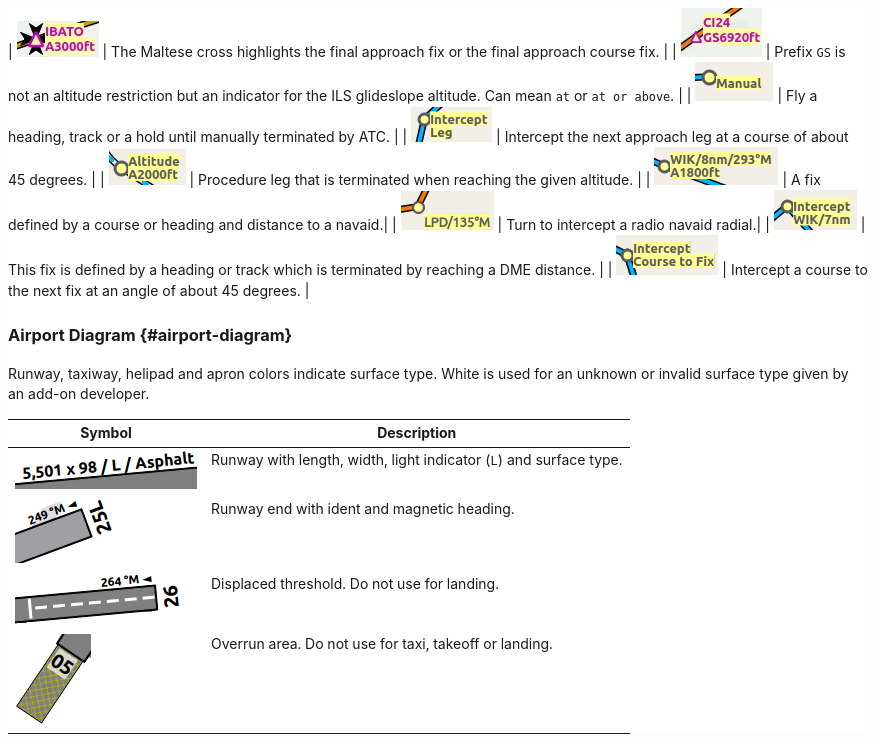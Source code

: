 | ![Procedure FAF](../images/legend/proc_faf.png) | The Maltese cross highlights the final approach fix or the final approach course fix. |
| ![Procedure GS](../images/legend/proc_ils.png) | Prefix `GS` is not an altitude restriction but an indicator for the ILS glideslope altitude. Can mean `at` or `at or above`. |
| ![Procedure Manual](../images/legend/proclegmanual.png) | Fly a heading, track or a hold until manually terminated by ATC. |
| ![Procedure Intercept Leg](../images/legend/procinterceptleg.png) | Intercept the next approach leg at a course of about 45 degrees. |
| ![Procedure Altitude](../images/legend/procinterceptalt.png) | Procedure leg that is terminated when reaching the given altitude. |
| ![Procedure Intercept Distance](../images/legend/procinterceptcd.png) | A fix defined by a course or heading and distance to a navaid.|
| ![Procedure Intercept Radial](../images/legend/procradial.png) | Turn to intercept a radio navaid radial.|
| ![Procedure Intercept Course Distance](../images/legend/procinterceptd.png) |  This fix is defined by a heading or track which is terminated by reaching a DME distance. |
| ![Procedure Intercept Course to Fix](../images/legend/procinterceptcoursetofix.png) | Intercept a course to the next fix at an angle of about 45 degrees. |

### Airport Diagram {#airport-diagram}

Runway, taxiway, helipad and apron colors indicate surface type. White is used for an unknown or invalid surface type given by an add-on developer.

| Symbol | Description |
| --- | --- |
| ![Runway](../images/legend/runway.png) | Runway with length, width, light indicator (`L`) and surface type. |
| ![Runway End](../images/legend/runway_end.png) | Runway end with ident and magnetic heading. |
| ![Runway Threshold](../images/legend/runway_threshold.png) | Displaced threshold. Do not use for landing. |
| ![Runway Overrun](../images/legend/runway_overrun.png) | Overrun area. Do not use for taxi, takeoff or landing. |